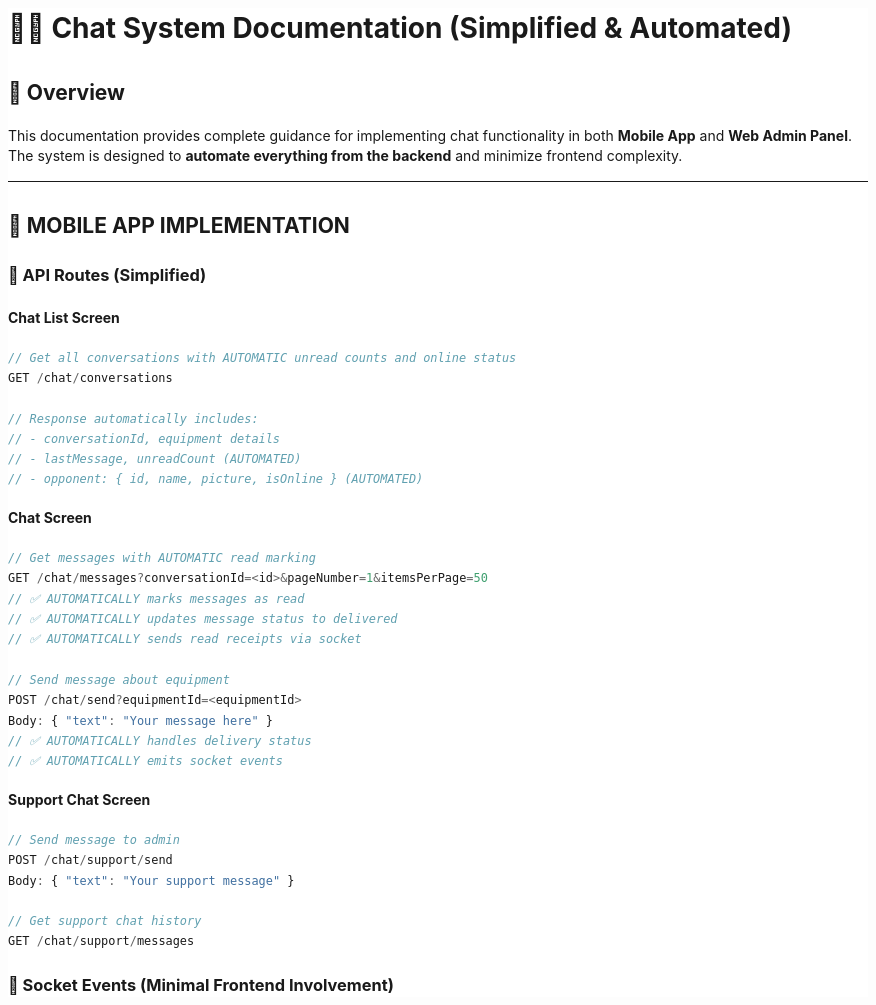 # 📱💬 Chat System Documentation (Simplified & Automated)

## 🎯 Overview
This documentation provides complete guidance for implementing chat functionality in both **Mobile App** and **Web Admin Panel**. The system is designed to **automate everything from the backend** and minimize frontend complexity.

---

## 📱 MOBILE APP IMPLEMENTATION

### 🔗 API Routes (Simplified)

#### **Chat List Screen**
```javascript
// Get all conversations with AUTOMATIC unread counts and online status
GET /chat/conversations

// Response automatically includes:
// - conversationId, equipment details
// - lastMessage, unreadCount (AUTOMATED)
// - opponent: { id, name, picture, isOnline } (AUTOMATED)
```

#### **Chat Screen**
```javascript
// Get messages with AUTOMATIC read marking
GET /chat/messages?conversationId=<id>&pageNumber=1&itemsPerPage=50
// ✅ AUTOMATICALLY marks messages as read
// ✅ AUTOMATICALLY updates message status to delivered
// ✅ AUTOMATICALLY sends read receipts via socket

// Send message about equipment
POST /chat/send?equipmentId=<equipmentId>
Body: { "text": "Your message here" }
// ✅ AUTOMATICALLY handles delivery status
// ✅ AUTOMATICALLY emits socket events
```

#### **Support Chat Screen**
```javascript
// Send message to admin
POST /chat/support/send
Body: { "text": "Your support message" }

// Get support chat history
GET /chat/support/messages
```

### 🔌 Socket Events (Minimal Frontend Involvement)
